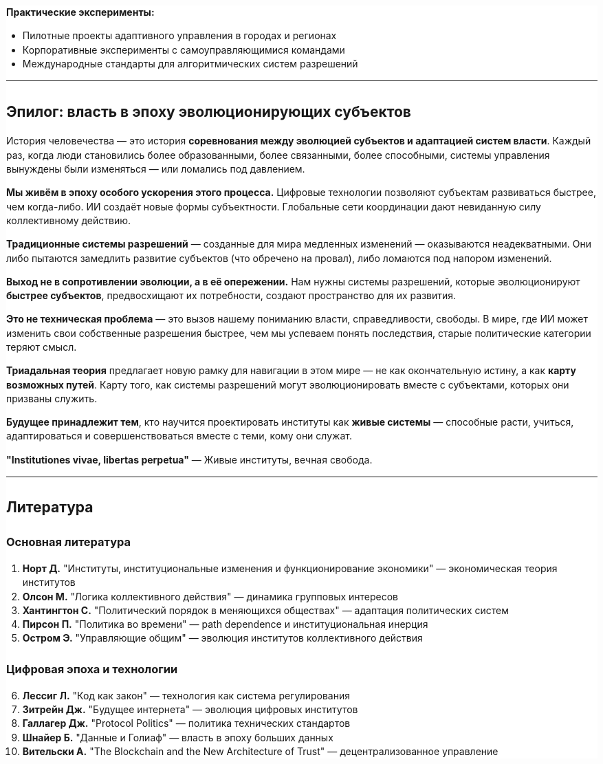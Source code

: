 **Практические эксперименты:**
- Пилотные проекты адаптивного управления в городах и регионах
- Корпоративные эксперименты с самоуправляющимися командами
- Международные стандарты для алгоритмических систем разрешений

---

## Эпилог: власть в эпоху эволюционирующих субъектов

История человечества — это история **соревнования между эволюцией субъектов и адаптацией систем власти**. Каждый раз, когда люди становились более образованными, более связанными, более способными, системы управления вынуждены были изменяться — или ломались под давлением.

**Мы живём в эпоху особого ускорения этого процесса.** Цифровые технологии позволяют субъектам развиваться быстрее, чем когда-либо. ИИ создаёт новые формы субъектности. Глобальные сети координации дают невиданную силу коллективному действию.

**Традиционные системы разрешений** — созданные для мира медленных изменений — оказываются неадекватными. Они либо пытаются замедлить развитие субъектов (что обречено на провал), либо ломаются под напором изменений.

**Выход не в сопротивлении эволюции, а в её опережении.** Нам нужны системы разрешений, которые эволюционируют **быстрее субъектов**, предвосхищают их потребности, создают пространство для их развития.

**Это не техническая проблема** — это вызов нашему пониманию власти, справедливости, свободы. В мире, где ИИ может изменить свои собственные разрешения быстрее, чем мы успеваем понять последствия, старые политические категории теряют смысл.

**Триадальная теория** предлагает новую рамку для навигации в этом мире — не как окончательную истину, а как **карту возможных путей**. Карту того, как системы разрешений могут эволюционировать вместе с субъектами, которых они призваны служить.

**Будущее принадлежит тем**, кто научится проектировать институты как **живые системы** — способные расти, учиться, адаптироваться и совершенствоваться вместе с теми, кому они служат.

**"Institutiones vivae, libertas perpetua"** — Живые институты, вечная свобода.

---

## Литература

### Основная литература

1. **Норт Д.** "Институты, институциональные изменения и функционирование экономики" — экономическая теория институтов
2. **Олсон М.** "Логика коллективного действия" — динамика групповых интересов  
3. **Хантингтон С.** "Политический порядок в меняющихся обществах" — адаптация политических систем
4. **Пирсон П.** "Политика во времени" — path dependence и институциональная инерция
5. **Остром Э.** "Управляющие общим" — эволюция институтов коллективного действия

### Цифровая эпоха и технологии

6. **Лессиг Л.** "Код как закон" — технология как система регулирования
7. **Зитрейн Дж.** "Будущее интернета" — эволюция цифровых институтов  
8. **Галлагер Дж.** "Protocol Politics" — политика технических стандартов
9. **Шнайер Б.** "Данные и Голиаф" — власть в эпоху больших данных
10. **Вительски А.** "The Blockchain and the New Architecture of Trust" — децентрализованное управление
